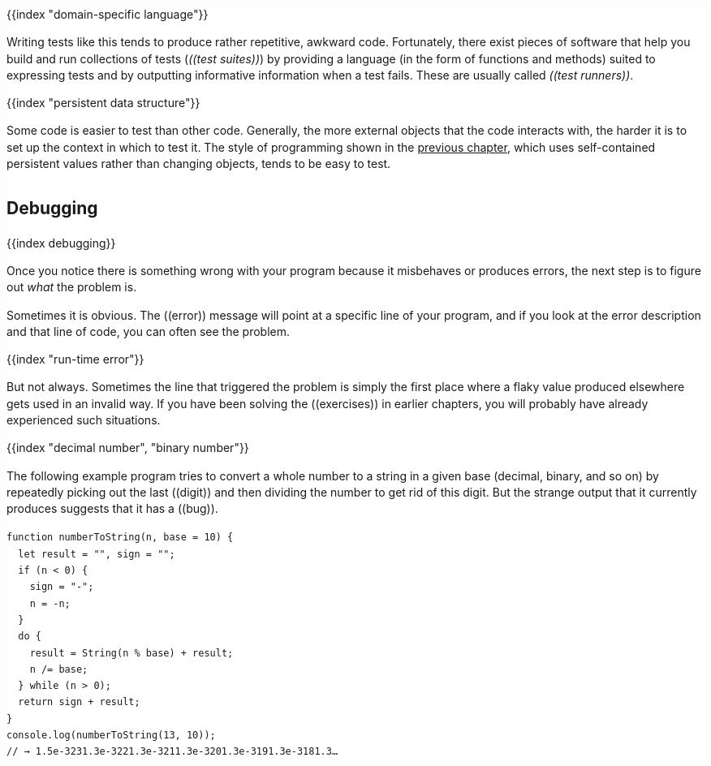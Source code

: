 {{index "domain-specific language"}}

Writing tests like this tends to produce rather repetitive, awkward
code. Fortunately, there exist pieces of software that help you build
and run collections of tests (_((test suites))_) by providing a
language (in the form of functions and methods) suited to expressing
tests and by outputting informative information when a test fails.
These are usually called _((test runners))_.

{{index "persistent data structure"}}

Some code is easier to test than other code. Generally, the more
external objects that the code interacts with, the harder it is to set
up the context in which to test it. The style of programming shown in
the [previous chapter](robot), which uses self-contained persistent
values rather than changing objects, tends to be easy to test.

## Debugging

{{index debugging}}

Once you notice there is something wrong with your program
because it misbehaves or produces errors, the next step is to figure
out _what_ the problem is.

Sometimes it is obvious. The ((error)) message will point at a
specific line of your program, and if you look at the error
description and that line of code, you can often see the problem.

{{index "run-time error"}}

But not always. Sometimes the line that triggered the problem is
simply the first place where a flaky value produced elsewhere gets
used in an invalid way. If you have been solving the ((exercises)) in
earlier chapters, you will probably have already experienced such
situations.

{{index "decimal number", "binary number"}}

The following example program tries to convert a whole number to a
string in a given base (decimal, binary, and so on) by repeatedly
picking out the last ((digit)) and then dividing the number to get rid
of this digit. But the strange output that it currently produces
suggests that it has a ((bug)).

```
function numberToString(n, base = 10) {
  let result = "", sign = "";
  if (n < 0) {
    sign = "-";
    n = -n;
  }
  do {
    result = String(n % base) + result;
    n /= base;
  } while (n > 0);
  return sign + result;
}
console.log(numberToString(13, 10));
// → 1.5e-3231.3e-3221.3e-3211.3e-3201.3e-3191.3e-3181.3…
```

